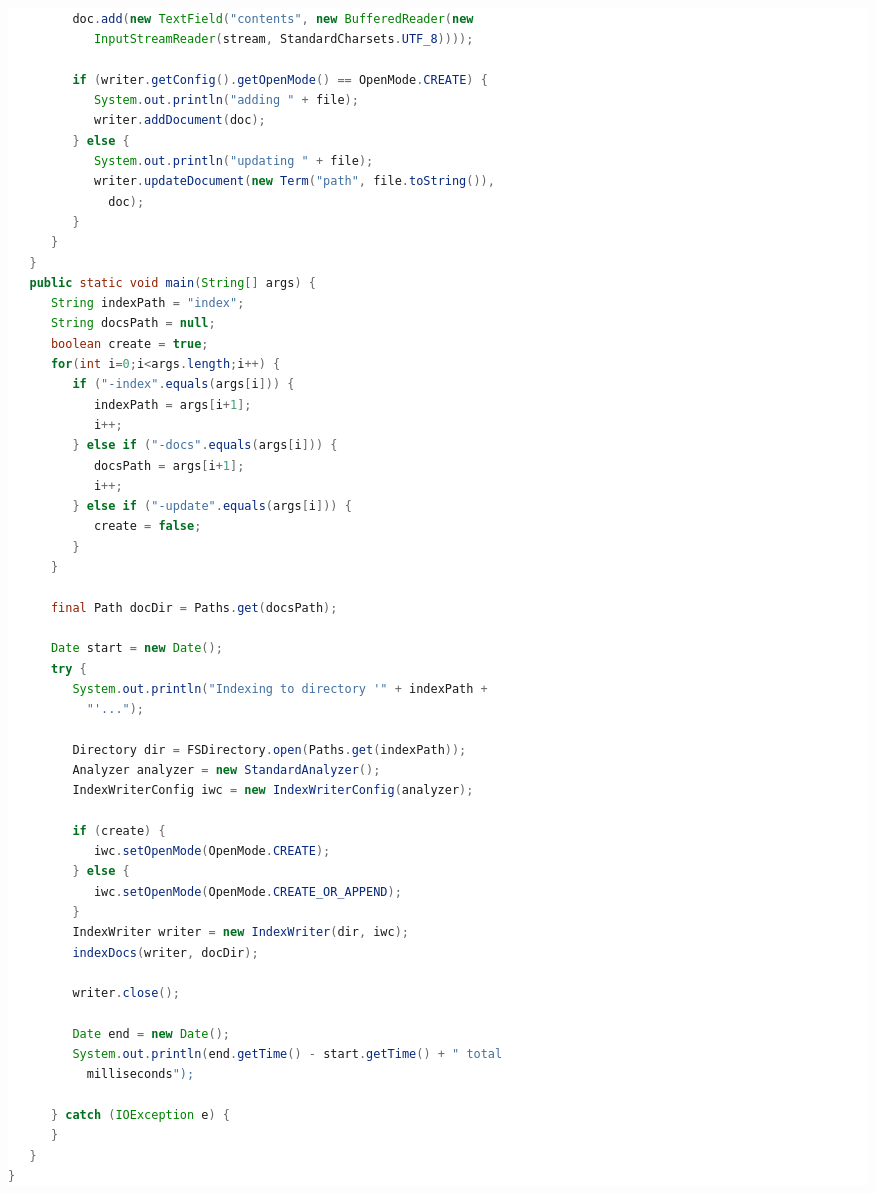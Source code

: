 ```java
         doc.add(new TextField("contents", new BufferedReader(new 
            InputStreamReader(stream, StandardCharsets.UTF_8)))); 

         if (writer.getConfig().getOpenMode() == OpenMode.CREATE) { 
            System.out.println("adding " + file); 
            writer.addDocument(doc); 
         } else { 
            System.out.println("updating " + file); 
            writer.updateDocument(new Term("path", file.toString()), 
              doc); 
         } 
      } 
   } 
   public static void main(String[] args) { 
      String indexPath = "index"; 
      String docsPath = null; 
      boolean create = true; 
      for(int i=0;i<args.length;i++) { 
         if ("-index".equals(args[i])) { 
            indexPath = args[i+1]; 
            i++; 
         } else if ("-docs".equals(args[i])) { 
            docsPath = args[i+1]; 
            i++; 
         } else if ("-update".equals(args[i])) { 
            create = false; 
         } 
      } 

      final Path docDir = Paths.get(docsPath); 

      Date start = new Date(); 
      try { 
         System.out.println("Indexing to directory '" + indexPath + 
           "'..."); 

         Directory dir = FSDirectory.open(Paths.get(indexPath)); 
         Analyzer analyzer = new StandardAnalyzer(); 
         IndexWriterConfig iwc = new IndexWriterConfig(analyzer); 

         if (create) { 
            iwc.setOpenMode(OpenMode.CREATE); 
         } else { 
            iwc.setOpenMode(OpenMode.CREATE_OR_APPEND); 
         } 
         IndexWriter writer = new IndexWriter(dir, iwc); 
         indexDocs(writer, docDir); 

         writer.close(); 

         Date end = new Date(); 
         System.out.println(end.getTime() - start.getTime() + " total 
           milliseconds"); 

      } catch (IOException e) { 
      } 
   } 
} 

```
